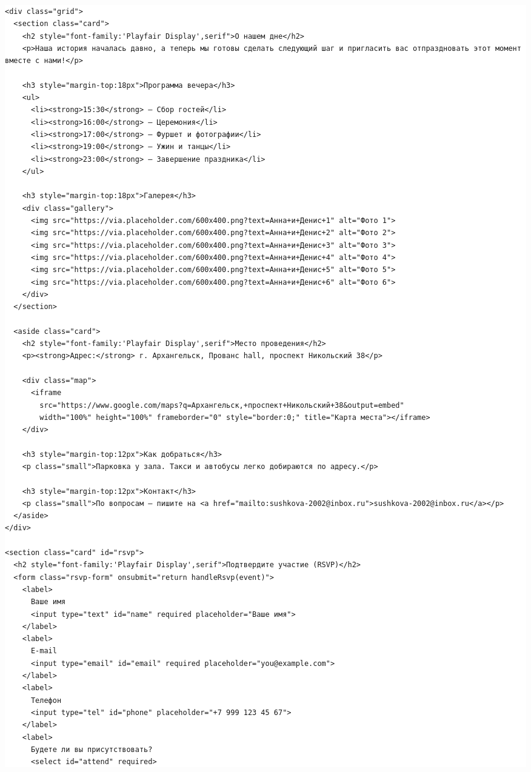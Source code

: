     <div class="grid">
      <section class="card">
        <h2 style="font-family:'Playfair Display',serif">О нашем дне</h2>
        <p>Наша история началась давно, а теперь мы готовы сделать следующий шаг и пригласить вас отпраздновать этот момент вместе с нами!</p>

        <h3 style="margin-top:18px">Программа вечера</h3>
        <ul>
          <li><strong>15:30</strong> — Сбор гостей</li>
          <li><strong>16:00</strong> — Церемония</li>
          <li><strong>17:00</strong> — Фуршет и фотографии</li>
          <li><strong>19:00</strong> — Ужин и танцы</li>
          <li><strong>23:00</strong> — Завершение праздника</li>
        </ul>

        <h3 style="margin-top:18px">Галерея</h3>
        <div class="gallery">
          <img src="https://via.placeholder.com/600x400.png?text=Анна+и+Денис+1" alt="Фото 1">
          <img src="https://via.placeholder.com/600x400.png?text=Анна+и+Денис+2" alt="Фото 2">
          <img src="https://via.placeholder.com/600x400.png?text=Анна+и+Денис+3" alt="Фото 3">
          <img src="https://via.placeholder.com/600x400.png?text=Анна+и+Денис+4" alt="Фото 4">
          <img src="https://via.placeholder.com/600x400.png?text=Анна+и+Денис+5" alt="Фото 5">
          <img src="https://via.placeholder.com/600x400.png?text=Анна+и+Денис+6" alt="Фото 6">
        </div>
      </section>

      <aside class="card">
        <h2 style="font-family:'Playfair Display',serif">Место проведения</h2>
        <p><strong>Адрес:</strong> г. Архангельск, Прованс hall, проспект Никольский 38</p>

        <div class="map">
          <iframe
            src="https://www.google.com/maps?q=Архангельск,+проспект+Никольский+38&output=embed"
            width="100%" height="100%" frameborder="0" style="border:0;" title="Карта места"></iframe>
        </div>

        <h3 style="margin-top:12px">Как добраться</h3>
        <p class="small">Парковка у зала. Такси и автобусы легко добираются по адресу.</p>

        <h3 style="margin-top:12px">Контакт</h3>
        <p class="small">По вопросам — пишите на <a href="mailto:sushkova-2002@inbox.ru">sushkova-2002@inbox.ru</a></p>
      </aside>
    </div>

    <section class="card" id="rsvp">
      <h2 style="font-family:'Playfair Display',serif">Подтвердите участие (RSVP)</h2>
      <form class="rsvp-form" onsubmit="return handleRsvp(event)">
        <label>
          Ваше имя
          <input type="text" id="name" required placeholder="Ваше имя">
        </label>
        <label>
          E-mail
          <input type="email" id="email" required placeholder="you@example.com">
        </label>
        <label>
          Телефон
          <input type="tel" id="phone" placeholder="+7 999 123 45 67">
        </label>
        <label>
          Будете ли вы присутствовать?
          <select id="attend" required>